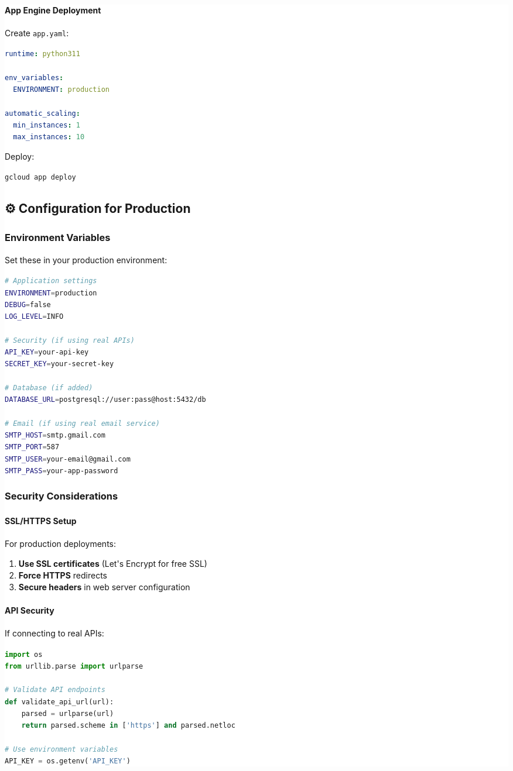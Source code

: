 #### App Engine Deployment
Create `app.yaml`:
```yaml
runtime: python311

env_variables:
  ENVIRONMENT: production

automatic_scaling:
  min_instances: 1
  max_instances: 10
```

Deploy:
```bash
gcloud app deploy
```

## ⚙️ Configuration for Production

### Environment Variables
Set these in your production environment:

```bash
# Application settings
ENVIRONMENT=production
DEBUG=false
LOG_LEVEL=INFO

# Security (if using real APIs)
API_KEY=your-api-key
SECRET_KEY=your-secret-key

# Database (if added)
DATABASE_URL=postgresql://user:pass@host:5432/db

# Email (if using real email service)
SMTP_HOST=smtp.gmail.com
SMTP_PORT=587
SMTP_USER=your-email@gmail.com
SMTP_PASS=your-app-password
```

### Security Considerations

#### SSL/HTTPS Setup
For production deployments:
1. **Use SSL certificates** (Let's Encrypt for free SSL)
2. **Force HTTPS** redirects
3. **Secure headers** in web server configuration

#### API Security
If connecting to real APIs:
```python
import os
from urllib.parse import urlparse

# Validate API endpoints
def validate_api_url(url):
    parsed = urlparse(url)
    return parsed.scheme in ['https'] and parsed.netloc

# Use environment variables
API_KEY = os.getenv('API_KEY')
```
